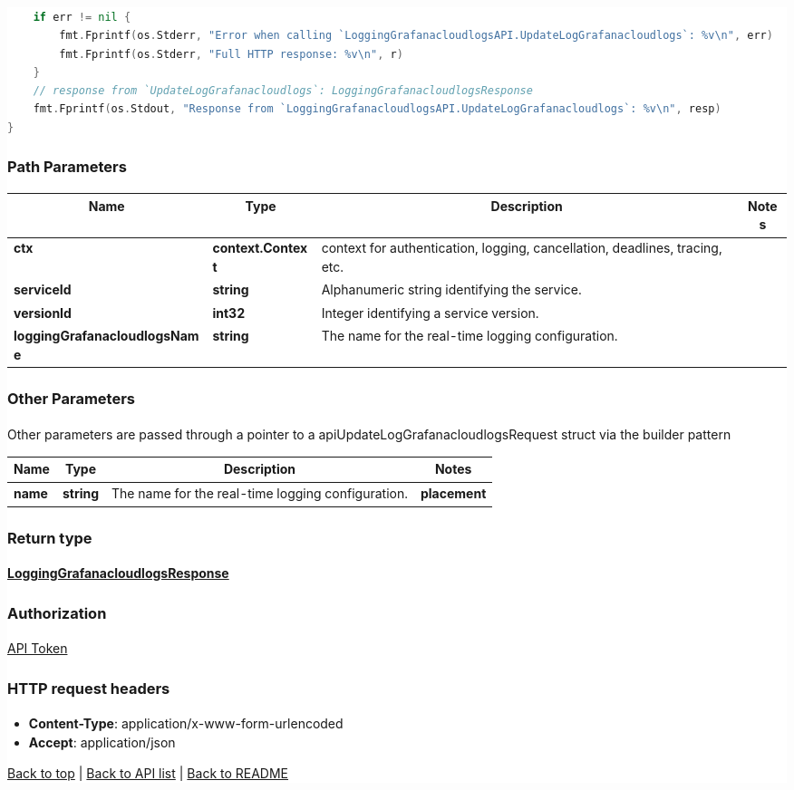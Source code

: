 ```go
    if err != nil {
        fmt.Fprintf(os.Stderr, "Error when calling `LoggingGrafanacloudlogsAPI.UpdateLogGrafanacloudlogs`: %v\n", err)
        fmt.Fprintf(os.Stderr, "Full HTTP response: %v\n", r)
    }
    // response from `UpdateLogGrafanacloudlogs`: LoggingGrafanacloudlogsResponse
    fmt.Fprintf(os.Stdout, "Response from `LoggingGrafanacloudlogsAPI.UpdateLogGrafanacloudlogs`: %v\n", resp)
}
```

### Path Parameters


Name | Type | Description  | Notes
------------- | ------------- | ------------- | -------------
**ctx** | **context.Context** | context for authentication, logging, cancellation, deadlines, tracing, etc.
**serviceId** | **string** | Alphanumeric string identifying the service. | 
**versionId** | **int32** | Integer identifying a service version. | 
**loggingGrafanacloudlogsName** | **string** | The name for the real-time logging configuration. | 

### Other Parameters

Other parameters are passed through a pointer to a apiUpdateLogGrafanacloudlogsRequest struct via the builder pattern


Name | Type | Description  | Notes
------------- | ------------- | ------------- | -------------
 **name** | **string** | The name for the real-time logging configuration. |  **placement** | **string** | Where in the generated VCL the logging call should be placed. If not set, endpoints with `format_version` of 2 are placed in `vcl_log` and those with `format_version` of 1 are placed in `vcl_deliver`.  |  **responseCondition** | **string** | The name of an existing condition in the configured endpoint, or leave blank to always execute. |  **format** | **string** | A Fastly [log format string](https://www.fastly.com/documentation/guides/integrations/streaming-logs/custom-log-formats/). |  **logProcessingRegion** | **string** | The geographic region where the logs will be processed before streaming. Valid values are `us`, `eu`, and `none` for global. | [default to &quot;none&quot;] **formatVersion** | **int32** | The version of the custom logging format used for the configured endpoint. The logging call gets placed by default in `vcl_log` if `format_version` is set to `2` and in `vcl_deliver` if `format_version` is set to `1`.  | [default to 2] **user** | **string** | The Grafana Cloud Logs Dataset you want to log to. |  **url** | **string** | The URL of the Loki instance in your Grafana stack. |  **token** | **string** | The Grafana Access Policy token with `logs:write` access scoped to your Loki instance. |  **index** | **string** | The Stream Labels, a JSON string used to identify the stream. | 

### Return type

[**LoggingGrafanacloudlogsResponse**](LoggingGrafanacloudlogsResponse.md)

### Authorization

[API Token](https://www.fastly.com/documentation/reference/api/#authentication)

### HTTP request headers

- **Content-Type**: application/x-www-form-urlencoded
- **Accept**: application/json

[Back to top](#) | [Back to API list](../README.md#documentation-for-api-endpoints) | [Back to README](../README.md)

